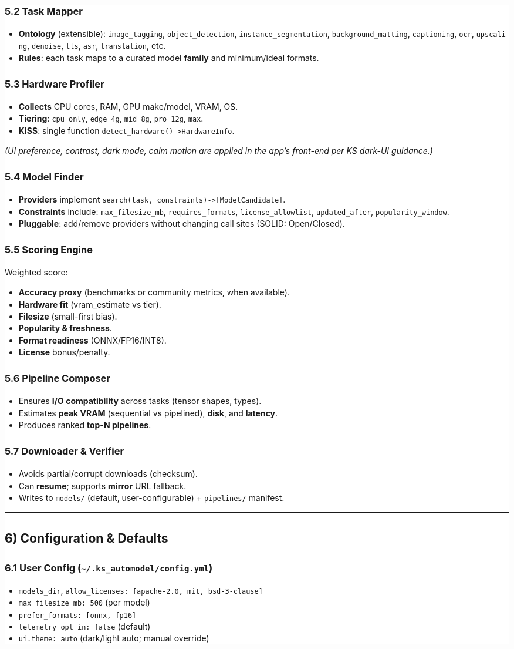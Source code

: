 ### 5.2 Task Mapper

* **Ontology** (extensible): `image_tagging`, `object_detection`, `instance_segmentation`, `background_matting`, `captioning`, `ocr`, `upscaling`, `denoise`, `tts`, `asr`, `translation`, etc.
* **Rules**: each task maps to a curated model **family** and minimum/ideal formats.

### 5.3 Hardware Profiler

* **Collects** CPU cores, RAM, GPU make/model, VRAM, OS.
* **Tiering**: `cpu_only`, `edge_4g`, `mid_8g`, `pro_12g`, `max`.
* **KISS**: single function `detect_hardware()->HardwareInfo`.

*(UI preference, contrast, dark mode, calm motion are applied in the app’s front-end per KS dark-UI guidance.)* 

### 5.4 Model Finder

* **Providers** implement `search(task, constraints)->[ModelCandidate]`.
* **Constraints** include: `max_filesize_mb`, `requires_formats`, `license_allowlist`, `updated_after`, `popularity_window`.
* **Pluggable**: add/remove providers without changing call sites (SOLID: Open/Closed).

### 5.5 Scoring Engine

Weighted score:

* **Accuracy proxy** (benchmarks or community metrics, when available).
* **Hardware fit** (vram_estimate vs tier).
* **Filesize** (small-first bias).
* **Popularity & freshness**.
* **Format readiness** (ONNX/FP16/INT8).
* **License** bonus/penalty.

### 5.6 Pipeline Composer

* Ensures **I/O compatibility** across tasks (tensor shapes, types).
* Estimates **peak VRAM** (sequential vs pipelined), **disk**, and **latency**.
* Produces ranked **top-N pipelines**.

### 5.7 Downloader & Verifier

* Avoids partial/corrupt downloads (checksum).
* Can **resume**; supports **mirror** URL fallback.
* Writes to `models/` (default, user-configurable) + `pipelines/` manifest.

---

## 6) Configuration & Defaults

### 6.1 User Config (`~/.ks_automodel/config.yml`)

* `models_dir`, `allow_licenses: [apache-2.0, mit, bsd-3-clause]`
* `max_filesize_mb: 500` (per model)
* `prefer_formats: [onnx, fp16]`
* `telemetry_opt_in: false` (default)
* `ui.theme: auto` (dark/light auto; manual override) 

